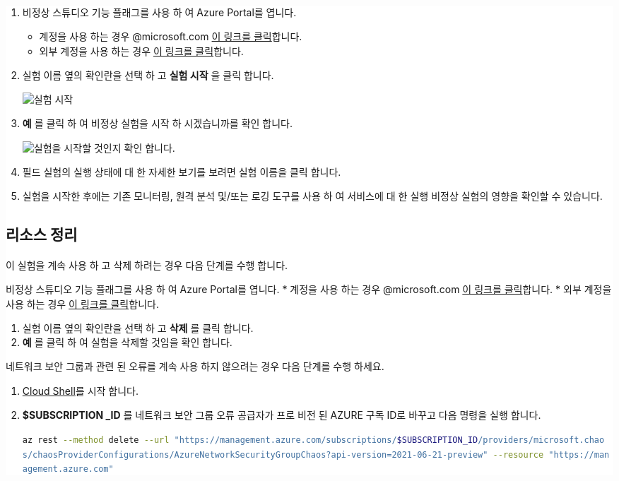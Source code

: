 1. 비정상 스튜디오 기능 플래그를 사용 하 여 Azure Portal를 엽니다.
    * 계정을 사용 하는 경우 @microsoft.com [이 링크를 클릭](https://ms.portal.azure.com/?microsoft_azure_chaos_assettypeoptions={%22chaosStudio%22:{%22options%22:%22%22},%22chaosExperiment%22:{%22options%22:%22%22}}&microsoft_azure_chaos=true)합니다.
    * 외부 계정을 사용 하는 경우 [이 링크를 클릭](https://portal.azure.com/?feature.customPortal=false&microsoft_azure_chaos_assettypeoptions={%22chaosStudio%22:{%22options%22:%22%22},%22chaosExperiment%22:{%22options%22:%22%22}})합니다.
1. 실험 이름 옆의 확인란을 선택 하 고 **실험 시작** 을 클릭 합니다.

    ![실험 시작](images/qs-network-outage-dns-start.png)

1. **예** 를 클릭 하 여 비정상 실험을 시작 하 시겠습니까를 확인 합니다.

    ![실험을 시작할 것인지 확인 합니다.](images/start-experiment-confirmation.png)
1. 필드 실험의 실행 상태에 대 한 자세한 보기를 보려면 실험 이름을 클릭 합니다.
1. 실험을 시작한 후에는 기존 모니터링, 원격 분석 및/또는 로깅 도구를 사용 하 여 서비스에 대 한 실행 비정상 실험의 영향을 확인할 수 있습니다.

## <a name="clean-up-resources"></a>리소스 정리

이 실험을 계속 사용 하 고 삭제 하려는 경우 다음 단계를 수행 합니다.

비정상 스튜디오 기능 플래그를 사용 하 여 Azure Portal를 엽니다.
    * 계정을 사용 하는 경우 @microsoft.com [이 링크를 클릭](https://ms.portal.azure.com/?microsoft_azure_chaos_assettypeoptions={%22chaosStudio%22:{%22options%22:%22%22},%22chaosExperiment%22:{%22options%22:%22%22}}&microsoft_azure_chaos=true)합니다.
    * 외부 계정을 사용 하는 경우 [이 링크를 클릭](https://portal.azure.com/?feature.customPortal=false&microsoft_azure_chaos_assettypeoptions={%22chaosStudio%22:{%22options%22:%22%22},%22chaosExperiment%22:{%22options%22:%22%22}})합니다.
1. 실험 이름 옆의 확인란을 선택 하 고 **삭제** 를 클릭 합니다.
1. **예** 를 클릭 하 여 실험을 삭제할 것임을 확인 합니다.

네트워크 보안 그룹과 관련 된 오류를 계속 사용 하지 않으려는 경우 다음 단계를 수행 하세요.

1. [Cloud Shell](https://shell.azure.com/)를 시작 합니다.
1. **$SUBSCRIPTION _ID** 를 네트워크 보안 그룹 오류 공급자가 프로 비전 된 AZURE 구독 ID로 바꾸고 다음 명령을 실행 합니다.

    ```bash
    az rest --method delete --url "https://management.azure.com/subscriptions/$SUBSCRIPTION_ID/providers/microsoft.chaos/chaosProviderConfigurations/AzureNetworkSecurityGroupChaos?api-version=2021-06-21-preview" --resource "https://management.azure.com"
    ```
